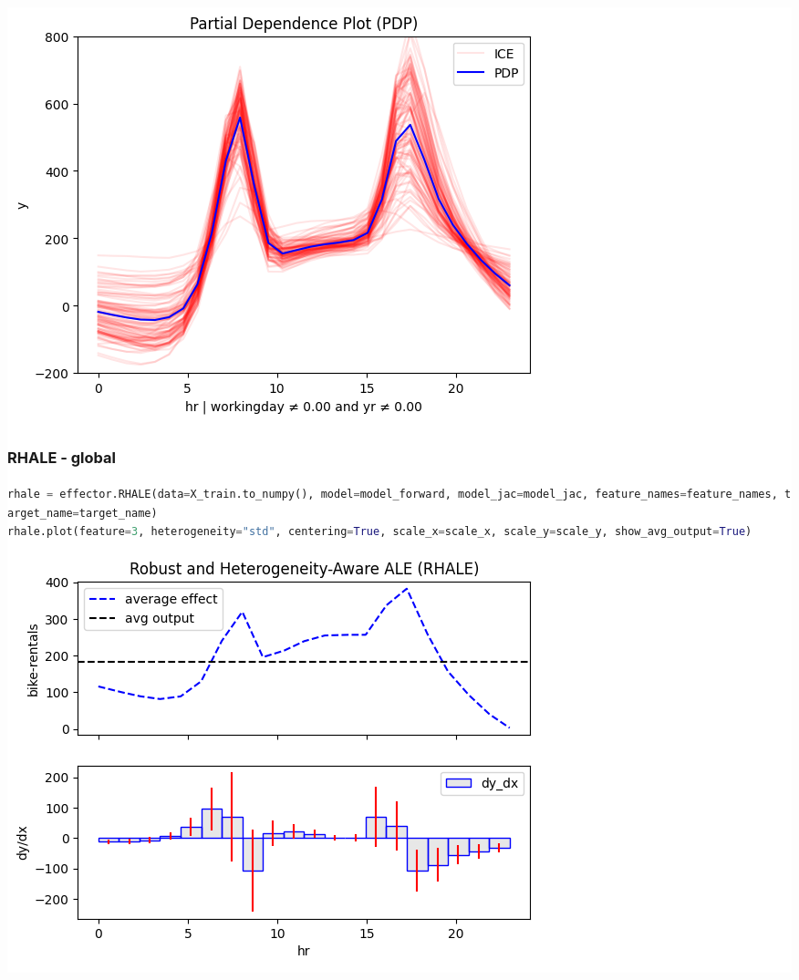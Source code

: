


    
![png](01_bike_sharing_dataset_files/01_bike_sharing_dataset_24_3.png)
    


### RHALE - global


```python
rhale = effector.RHALE(data=X_train.to_numpy(), model=model_forward, model_jac=model_jac, feature_names=feature_names, target_name=target_name)
rhale.plot(feature=3, heterogeneity="std", centering=True, scale_x=scale_x, scale_y=scale_y, show_avg_output=True)
```


    
![png](01_bike_sharing_dataset_files/01_bike_sharing_dataset_26_0.png)
    